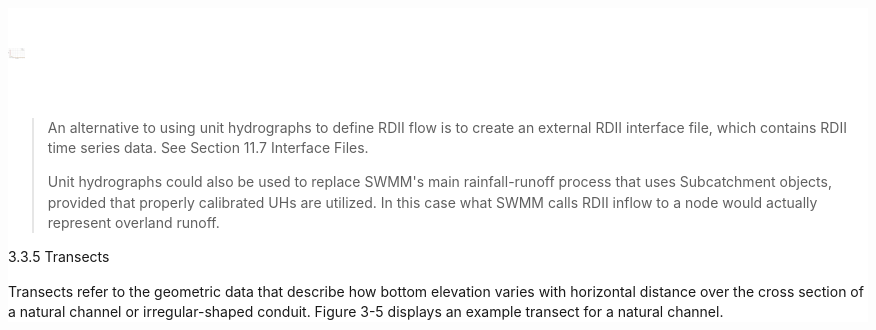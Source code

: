 <p><img src="./media/image50.jpg" style="width:0.17708in;height:0.94306in" /></p>
</blockquote></td>
<td><blockquote>
<p>An alternative to using unit hydrographs to define RDII flow is to create an external RDII interface file, which contains RDII time series data. See Section 11.7 Interface Files.</p>
<p>Unit hydrographs could also be used to replace SWMM's main rainfall-runoff process that uses Subcatchment objects, provided that properly calibrated UHs are utilized. In this case what SWMM calls RDII inflow to a node would actually represent overland runoff.</p>
</blockquote></td>
</tr>
</tbody>
</table>

3.3.5 Transects

Transects refer to the geometric data that describe how bottom elevation varies with horizontal distance over the cross section of a natural channel or irregular-shaped conduit. Figure 3-5 displays an example transect for a natural channel.
